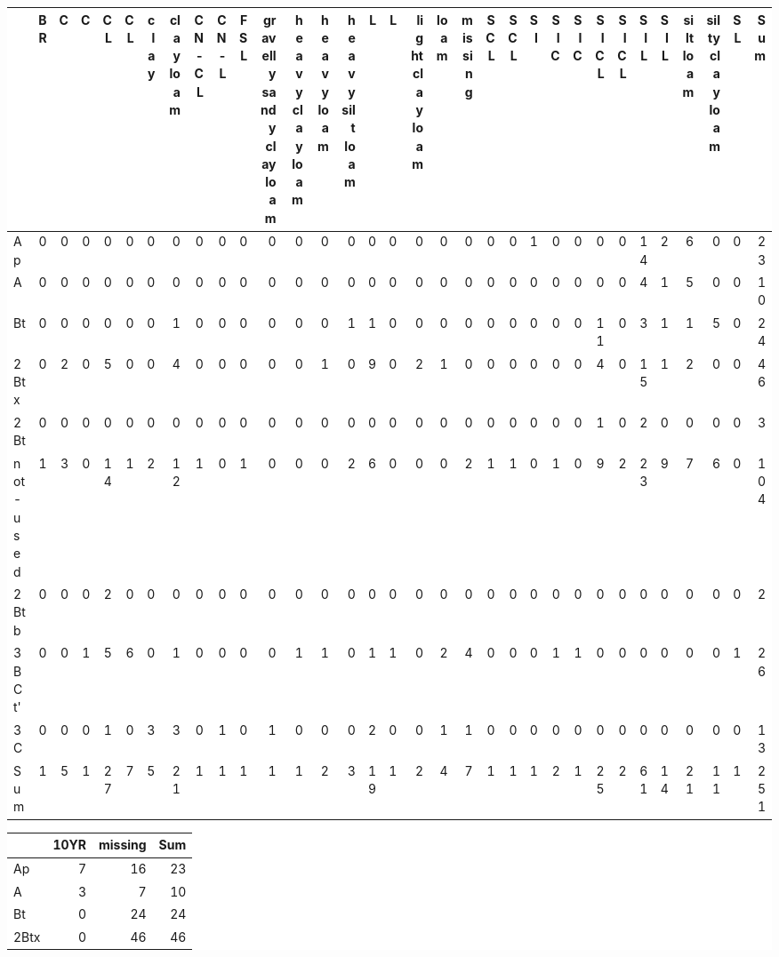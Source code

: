 

|         | BR|  C| C                             | CL| CL                            | clay| clay loam| CN-CL| CN-L| FSL| gravelly sandy clay loam| heavy clay loam| heavy loam| heavy silt loam|  L| L                             | light clay loam| loam| missing| SCL| SCL                           | SI| SIC| SIC                           | SICL| SICL                          | SIL| SIL                           | silt loam| silty clay loam| SL                            | Sum|
|:--------|--:|--:|------------------------------:|--:|------------------------------:|----:|---------:|-----:|----:|---:|------------------------:|---------------:|----------:|---------------:|--:|------------------------------:|---------------:|----:|-------:|---:|------------------------------:|--:|---:|------------------------------:|----:|------------------------------:|---:|------------------------------:|---------:|---------------:|------------------------------:|---:|
|Ap       |  0|  0|                              0|  0|                              0|    0|         0|     0|    0|   0|                        0|               0|          0|               0|  0|                              0|               0|    0|       0|   0|                              0|  1|   0|                              0|    0|                              0|  14|                              2|         6|               0|                              0|  23|
|A        |  0|  0|                              0|  0|                              0|    0|         0|     0|    0|   0|                        0|               0|          0|               0|  0|                              0|               0|    0|       0|   0|                              0|  0|   0|                              0|    0|                              0|   4|                              1|         5|               0|                              0|  10|
|Bt       |  0|  0|                              0|  0|                              0|    0|         1|     0|    0|   0|                        0|               0|          0|               1|  1|                              0|               0|    0|       0|   0|                              0|  0|   0|                              0|   11|                              0|   3|                              1|         1|               5|                              0|  24|
|2Btx     |  0|  2|                              0|  5|                              0|    0|         4|     0|    0|   0|                        0|               0|          1|               0|  9|                              0|               2|    1|       0|   0|                              0|  0|   0|                              0|    4|                              0|  15|                              1|         2|               0|                              0|  46|
|2Bt      |  0|  0|                              0|  0|                              0|    0|         0|     0|    0|   0|                        0|               0|          0|               0|  0|                              0|               0|    0|       0|   0|                              0|  0|   0|                              0|    1|                              0|   2|                              0|         0|               0|                              0|   3|
|not-used |  1|  3|                              0| 14|                              1|    2|        12|     1|    0|   1|                        0|               0|          0|               2|  6|                              0|               0|    0|       2|   1|                              1|  0|   1|                              0|    9|                              2|  23|                              9|         7|               6|                              0| 104|
|2Btb     |  0|  0|                              0|  2|                              0|    0|         0|     0|    0|   0|                        0|               0|          0|               0|  0|                              0|               0|    0|       0|   0|                              0|  0|   0|                              0|    0|                              0|   0|                              0|         0|               0|                              0|   2|
|3BCt'    |  0|  0|                              1|  5|                              6|    0|         1|     0|    0|   0|                        0|               1|          1|               0|  1|                              1|               0|    2|       4|   0|                              0|  0|   1|                              1|    0|                              0|   0|                              0|         0|               0|                              1|  26|
|3C       |  0|  0|                              0|  1|                              0|    3|         3|     0|    1|   0|                        1|               0|          0|               0|  2|                              0|               0|    1|       1|   0|                              0|  0|   0|                              0|    0|                              0|   0|                              0|         0|               0|                              0|  13|
|Sum      |  1|  5|                              1| 27|                              7|    5|        21|     1|    1|   1|                        1|               1|          2|               3| 19|                              1|               2|    4|       7|   1|                              1|  1|   2|                              1|   25|                              2|  61|                             14|        21|              11|                              1| 251|



|         | 10YR| missing| Sum|
|:--------|----:|-------:|---:|
|Ap       |    7|      16|  23|
|A        |    3|       7|  10|
|Bt       |    0|      24|  24|
|2Btx     |    0|      46|  46|